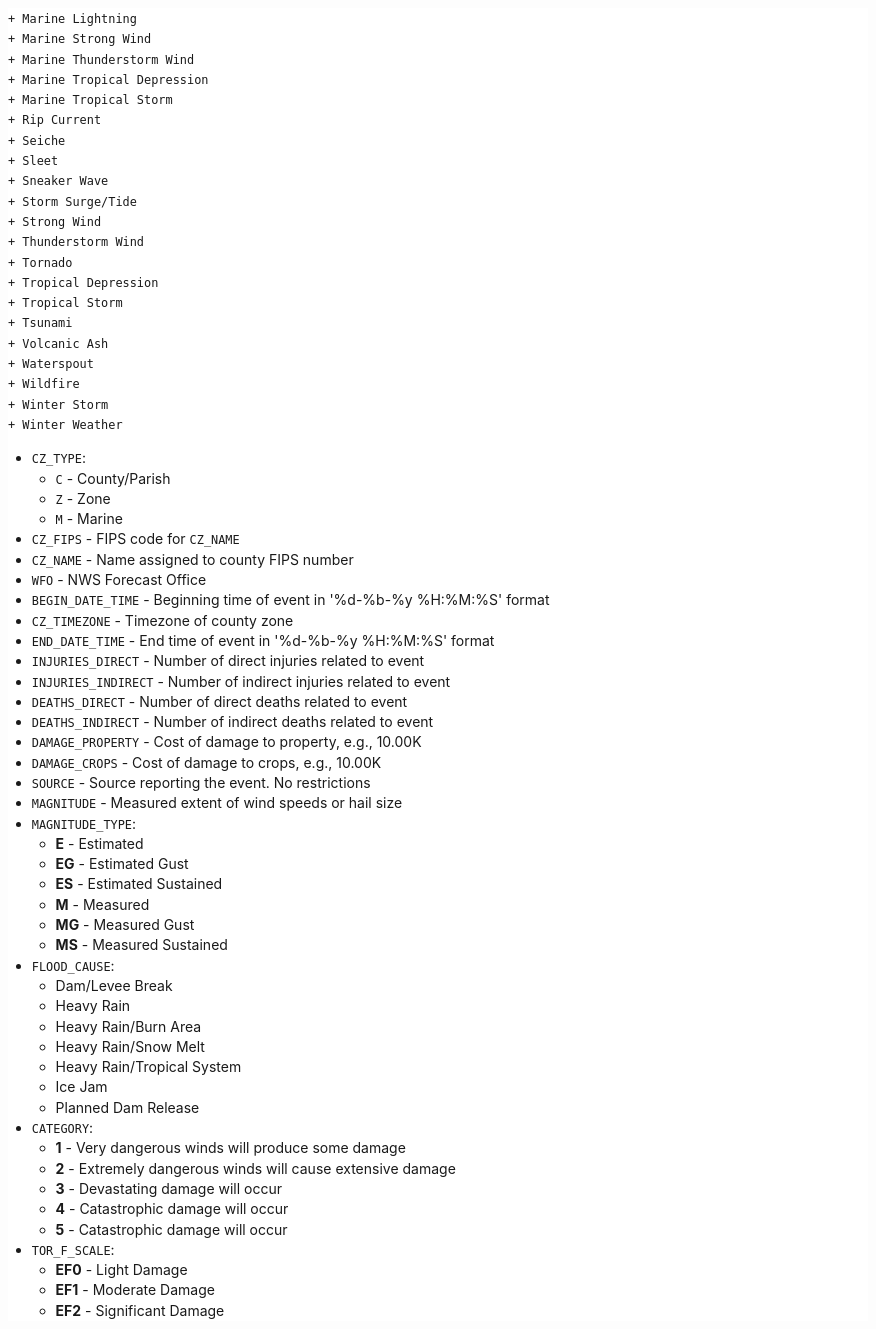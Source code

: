     + Marine Lightning
    + Marine Strong Wind
    + Marine Thunderstorm Wind
    + Marine Tropical Depression
    + Marine Tropical Storm
    + Rip Current
    + Seiche
    + Sleet
    + Sneaker Wave
    + Storm Surge/Tide
    + Strong Wind
    + Thunderstorm Wind
    + Tornado
    + Tropical Depression
    + Tropical Storm
    + Tsunami
    + Volcanic Ash
    + Waterspout
    + Wildfire
    + Winter Storm
    + Winter Weather
  * `CZ_TYPE`:
    + `C` - County/Parish
    + `Z` - Zone
    + `M` - Marine
  * `CZ_FIPS` - FIPS code for `CZ_NAME`
  * `CZ_NAME` - Name assigned to county FIPS number
  * `WFO` - NWS Forecast Office
  * `BEGIN_DATE_TIME` - Beginning time of event in '%d-%b-%y %H:%M:%S' format
  * `CZ_TIMEZONE` - Timezone of county zone
  * `END_DATE_TIME` - End time of event in '%d-%b-%y %H:%M:%S' format
  * `INJURIES_DIRECT` - Number of direct injuries related to event
  * `INJURIES_INDIRECT` - Number of indirect injuries related to event
  * `DEATHS_DIRECT` - Number of direct deaths related to event
  * `DEATHS_INDIRECT` - Number of indirect deaths related to event
  * `DAMAGE_PROPERTY` - Cost of damage to property, e.g., 10.00K
  * `DAMAGE_CROPS` - Cost of damage to crops, e.g., 10.00K
  * `SOURCE` - Source reporting the event. No restrictions
  * `MAGNITUDE` - Measured extent of wind speeds or hail size
  * `MAGNITUDE_TYPE`:
    + **E** - Estimated
    + **EG** - Estimated Gust
    + **ES** - Estimated Sustained
    + **M** - Measured
    + **MG** - Measured Gust
    + **MS** - Measured Sustained
  * `FLOOD_CAUSE`:
    + Dam/Levee Break
    + Heavy Rain
    + Heavy Rain/Burn Area
    + Heavy Rain/Snow Melt
    + Heavy Rain/Tropical System
    + Ice Jam
    + Planned Dam Release
  * `CATEGORY`:
    + **1** - Very dangerous winds will produce some damage
    + **2** - Extremely dangerous winds will cause extensive damage
    + **3** - Devastating damage will occur
    + **4** - Catastrophic damage will occur
    + **5** - Catastrophic damage will occur
  * `TOR_F_SCALE`:
    + **EF0** - Light Damage
    + **EF1** - Moderate Damage
    + **EF2** - Significant Damage
